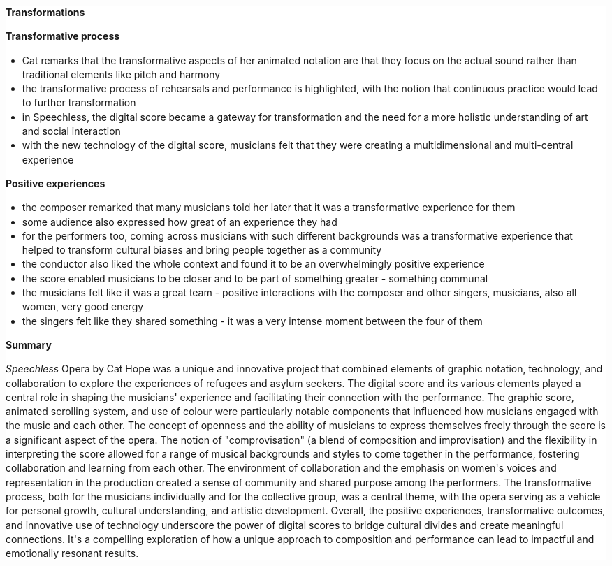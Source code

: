  
**Transformations** 
 
**Transformative process**

- Cat remarks that the transformative aspects of her animated notation are that they focus on the actual sound rather than traditional elements like pitch and harmony 
- the transformative process of rehearsals and performance is highlighted, with the notion that continuous practice would lead to further transformation 
- in Speechless, the digital score became a gateway for transformation and the need for a more holistic understanding of art and social interaction 
- with the new technology of the digital score, musicians felt that they were creating a multidimensional and multi-central experience  
 
**Positive experiences**

- the composer remarked that many musicians told her later that it was a transformative experience for them  
- some audience also expressed how great of an experience they had 
- for the performers too, coming across musicians with such different backgrounds was a transformative experience that helped to transform cultural biases and bring people together as a community 
- the conductor also liked the whole context and found it to be an overwhelmingly positive experience 
- the score enabled musicians to be closer and to be part of something greater - something communal 
- the musicians felt like it was a great team - positive interactions with the composer and other singers, musicians, also all women, very good energy 
- the singers felt like they shared something - it was a very intense moment between the four of them 
 
 
**Summary** 
 
_Speechless_ Opera by Cat Hope was a unique and innovative project that combined elements of graphic notation, technology, and collaboration to explore the experiences of refugees and asylum seekers. The digital score and its various elements played a central role in shaping the musicians' experience and facilitating their connection with the performance. The graphic score, animated scrolling system, and use of colour were particularly notable components that influenced how musicians engaged with the music and each other. 
The concept of openness and the ability of musicians to express themselves freely through the score is a significant aspect of the opera. The notion of "comprovisation" (a blend of composition and improvisation) and the flexibility in interpreting the score allowed for a range of musical backgrounds and styles to come together in the performance, fostering collaboration and learning from each other. 
The environment of collaboration and the emphasis on women's voices and representation in the production created a sense of community and shared purpose among the performers. The transformative process, both for the musicians individually and for the collective group, was a central theme, with the opera serving as a vehicle for personal growth, cultural understanding, and artistic development. 
Overall, the positive experiences, transformative outcomes, and innovative use of technology underscore the power of digital scores to bridge cultural divides and create meaningful connections. It's a compelling exploration of how a unique approach to composition and performance can lead to impactful and emotionally resonant results. 
 

 
 



